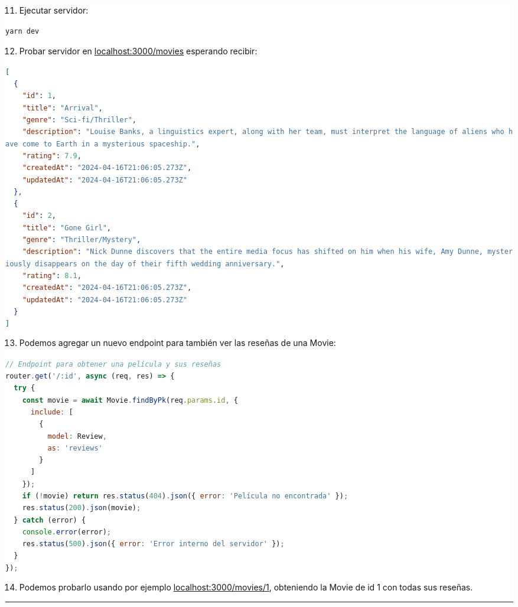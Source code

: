 11. Ejecutar servidor: 
```
yarn dev
```

12. Probar servidor en [localhost:3000/movies](http://localhost:3000/movies) esperando recibir:
```json
[
  {
    "id": 1,
    "title": "Arrival",
    "genre": "Sci-fi/Thriller",
    "description": "Louise Banks, a linguistics expert, along with her team, must interpret the language of aliens who have come to Earth in a mysterious spaceship.",
    "rating": 7.9,
    "createdAt": "2024-04-16T21:06:05.273Z",
    "updatedAt": "2024-04-16T21:06:05.273Z"
  },
  {
    "id": 2,
    "title": "Gone Girl",
    "genre": "Thriller/Mystery",
    "description": "Nick Dunne discovers that the entire media focus has shifted on him when his wife, Amy Dunne, mysteriously disappears on the day of their fifth wedding anniversary.",
    "rating": 8.1,
    "createdAt": "2024-04-16T21:06:05.273Z",
    "updatedAt": "2024-04-16T21:06:05.273Z"
  }
]
```
13. Podemos agregar un nuevo endpoint para también ver las reseñas de una Movie:
```javascript
// Endpoint para obtener una película y sus reseñas
router.get('/:id', async (req, res) => {
  try {
    const movie = await Movie.findByPk(req.params.id, {
      include: [
        {
          model: Review,
          as: 'reviews'
        }
      ]
    });
    if (!movie) return res.status(404).json({ error: 'Película no encontrada' });
    res.status(200).json(movie);
  } catch (error) {
    console.error(error);
    res.status(500).json({ error: 'Error interno del servidor' });
  }
});

```
14. Podemos probarlo usando por ejemplo [localhost:3000/movies/1](http://localhost:3000/movies/1), obteniendo la Movie de id 1 con todas sus reseñas.

---